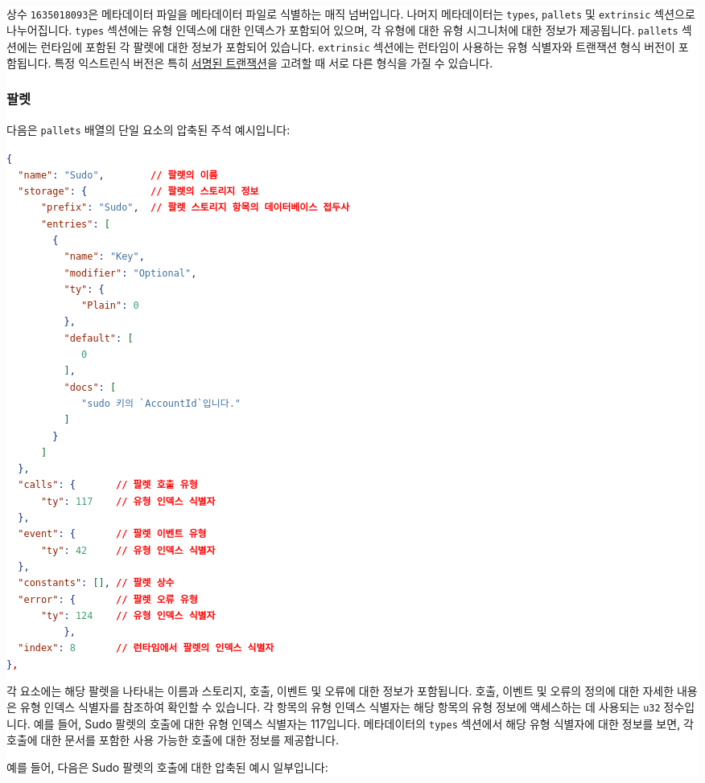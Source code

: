 상수 `1635018093`은 메타데이터 파일을 메타데이터 파일로 식별하는 매직 넘버입니다.
나머지 메타데이터는 `types`, `pallets` 및 `extrinsic` 섹션으로 나누어집니다.
`types` 섹션에는 유형 인덱스에 대한 인덱스가 포함되어 있으며, 각 유형에 대한 유형 시그니처에 대한 정보가 제공됩니다.
`pallets` 섹션에는 런타임에 포함된 각 팔렛에 대한 정보가 포함되어 있습니다.
`extrinsic` 섹션에는 런타임이 사용하는 유형 식별자와 트랜잭션 형식 버전이 포함됩니다.
특정 익스트린식 버전은 특히 [서명된 트랜잭션](/learn/transaction-types)을 고려할 때 서로 다른 형식을 가질 수 있습니다.

### 팔렛

다음은 `pallets` 배열의 단일 요소의 압축된 주석 예시입니다:

```json
{
  "name": "Sudo",        // 팔렛의 이름
  "storage": {           // 팔렛의 스토리지 정보
      "prefix": "Sudo",  // 팔렛 스토리지 항목의 데이터베이스 접두사
      "entries": [
        {
          "name": "Key",
          "modifier": "Optional",
          "ty": {
             "Plain": 0
          },
          "default": [
             0
          ],
          "docs": [
             "sudo 키의 `AccountId`입니다."
          ]
        }
      ]
  },
  "calls": {       // 팔렛 호출 유형
      "ty": 117    // 유형 인덱스 식별자
  },
  "event": {       // 팔렛 이벤트 유형
      "ty": 42     // 유형 인덱스 식별자
  },
  "constants": [], // 팔렛 상수
  "error": {       // 팔렛 오류 유형
      "ty": 124    // 유형 인덱스 식별자
          },
  "index": 8       // 런타임에서 팔렛의 인덱스 식별자
},
```

각 요소에는 해당 팔렛을 나타내는 이름과 스토리지, 호출, 이벤트 및 오류에 대한 정보가 포함됩니다.
호출, 이벤트 및 오류의 정의에 대한 자세한 내용은 유형 인덱스 식별자를 참조하여 확인할 수 있습니다.
각 항목의 유형 인덱스 식별자는 해당 항목의 유형 정보에 액세스하는 데 사용되는 `u32` 정수입니다.
예를 들어, Sudo 팔렛의 호출에 대한 유형 인덱스 식별자는 117입니다.
메타데이터의 `types` 섹션에서 해당 유형 식별자에 대한 정보를 보면, 각 호출에 대한 문서를 포함한 사용 가능한 호출에 대한 정보를 제공합니다.

예를 들어, 다음은 Sudo 팔렛의 호출에 대한 압축된 예시 일부입니다:

